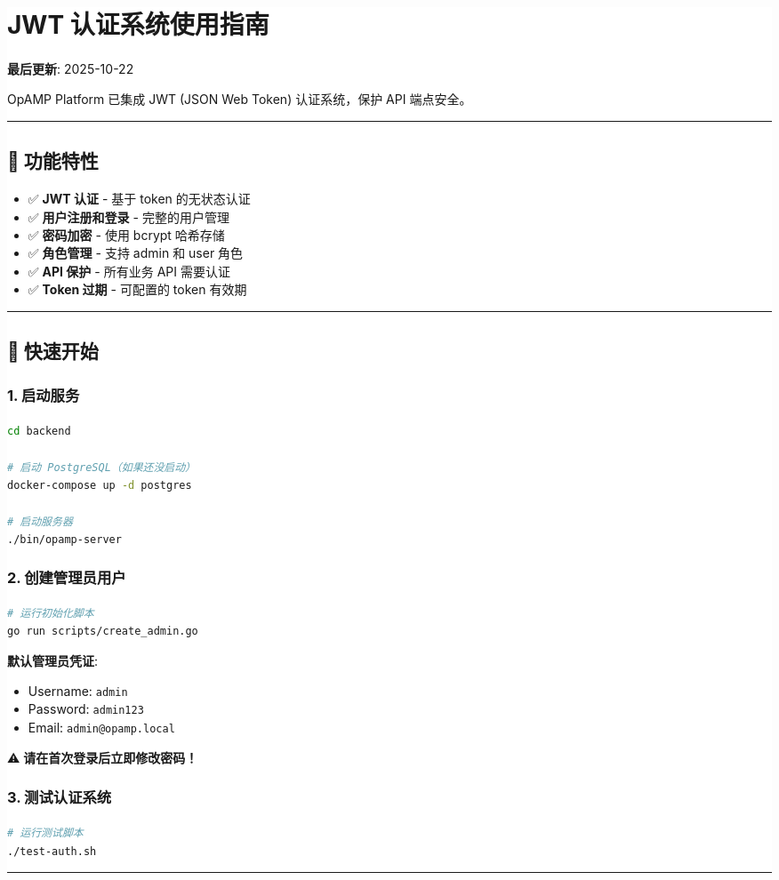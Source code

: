 # JWT 认证系统使用指南

**最后更新**: 2025-10-22

OpAMP Platform 已集成 JWT (JSON Web Token) 认证系统，保护 API 端点安全。

---

## 🔐 功能特性

- ✅ **JWT 认证** - 基于 token 的无状态认证
- ✅ **用户注册和登录** - 完整的用户管理
- ✅ **密码加密** - 使用 bcrypt 哈希存储
- ✅ **角色管理** - 支持 admin 和 user 角色
- ✅ **API 保护** - 所有业务 API 需要认证
- ✅ **Token 过期** - 可配置的 token 有效期

---

## 🚀 快速开始

### 1. 启动服务

```bash
cd backend

# 启动 PostgreSQL（如果还没启动）
docker-compose up -d postgres

# 启动服务器
./bin/opamp-server
```

### 2. 创建管理员用户

```bash
# 运行初始化脚本
go run scripts/create_admin.go
```

**默认管理员凭证**:
- Username: `admin`
- Password: `admin123`
- Email: `admin@opamp.local`

⚠️ **请在首次登录后立即修改密码！**

### 3. 测试认证系统

```bash
# 运行测试脚本
./test-auth.sh
```

---